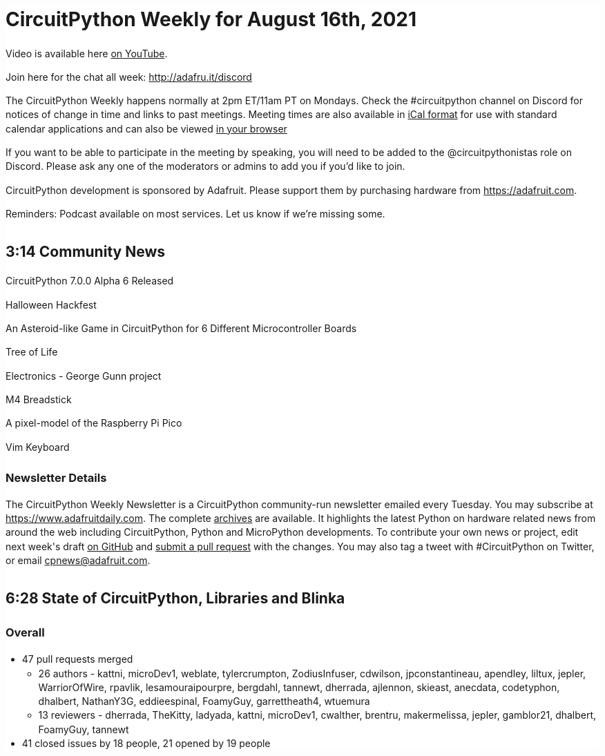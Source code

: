 # CircuitPython Weekly for August 16th, 2021


Video is available here [on YouTube](https://youtu.be/7bs1DNsxrsk).


Join here for the chat all week: http://adafru.it/discord


The CircuitPython Weekly happens normally at 2pm ET/11am PT on Mondays. Check the #circuitpython channel on Discord for notices of change in time and links to past meetings. Meeting times are also available in [iCal format](https://raw.githubusercontent.com/adafruit/adafruit-circuitpython-weekly-meeting/master/meeting.ical) for use with standard calendar applications and can also be viewed [in your browser](https://open-web-calendar.herokuapp.com/calendar.html?url=https://raw.githubusercontent.com/adafruit/adafruit-circuitpython-weekly-meeting/master/meeting.ical)


If you want to be able to participate in the meeting by speaking, you will need to be added to the @circuitpythonistas role on Discord. Please ask any one of the moderators or admins to add you if you’d like to join.


CircuitPython development is sponsored by Adafruit. Please support them by purchasing hardware from https://adafruit.com.


Reminders: Podcast available on most services. Let us know if we’re missing some.

## 3:14 Community News

CircuitPython 7.0.0 Alpha 6 Released

Halloween Hackfest

An Asteroid-like Game in CircuitPython for 6 Different Microcontroller Boards

Tree of Life 

Electronics - George Gunn project 

M4 Breadstick 

A pixel-model of the Raspberry Pi Pico 

Vim Keyboard 


### Newsletter Details
The CircuitPython Weekly Newsletter is a CircuitPython community-run newsletter emailed every Tuesday. You may subscribe at https://www.adafruitdaily.com.
The complete [archives](https://www.adafruitdaily.com/category/circuitpython/) are available. It highlights the latest Python on hardware related news from around the web including CircuitPython, Python and MicroPython developments. 
To contribute your own news or project, edit next week's draft [on GitHub](https://github.com/adafruit/circuitpython-weekly-newsletter/tree/gh-pages/_drafts) and [submit a pull request](https://help.github.com/articles/editing-files-in-your-repository/) with the changes. You may also tag a tweet with #CircuitPython on Twitter, or email cpnews@adafruit.com.
## 6:28 State of CircuitPython, Libraries and Blinka
### Overall
* 47 pull requests merged
  * 26 authors - kattni, microDev1, weblate, tylercrumpton, ZodiusInfuser, cdwilson, jpconstantineau, apendley, liltux, jepler, WarriorOfWire, rpavlik, lesamouraipourpre, bergdahl, tannewt, dherrada, ajlennon, skieast, anecdata, codetyphon, dhalbert, NathanY3G, eddieespinal, FoamyGuy, garrettheath4, wtuemura
  * 13 reviewers - dherrada, TheKitty, ladyada, kattni, microDev1, cwalther, brentru, makermelissa, jepler, gamblor21, dhalbert, FoamyGuy, tannewt
* 41 closed issues by 18 people, 21 opened by 19 people
